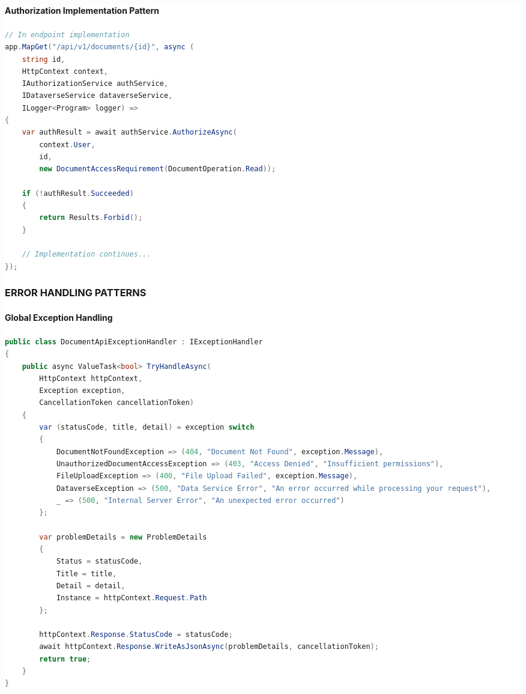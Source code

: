 #### **Authorization Implementation Pattern**
```csharp
// In endpoint implementation
app.MapGet("/api/v1/documents/{id}", async (
    string id,
    HttpContext context,
    IAuthorizationService authService,
    IDataverseService dataverseService,
    ILogger<Program> logger) =>
{
    var authResult = await authService.AuthorizeAsync(
        context.User,
        id,
        new DocumentAccessRequirement(DocumentOperation.Read));

    if (!authResult.Succeeded)
    {
        return Results.Forbid();
    }

    // Implementation continues...
});
```

### **ERROR HANDLING PATTERNS**

#### **Global Exception Handling**
```csharp
public class DocumentApiExceptionHandler : IExceptionHandler
{
    public async ValueTask<bool> TryHandleAsync(
        HttpContext httpContext,
        Exception exception,
        CancellationToken cancellationToken)
    {
        var (statusCode, title, detail) = exception switch
        {
            DocumentNotFoundException => (404, "Document Not Found", exception.Message),
            UnauthorizedDocumentAccessException => (403, "Access Denied", "Insufficient permissions"),
            FileUploadException => (400, "File Upload Failed", exception.Message),
            DataverseException => (500, "Data Service Error", "An error occurred while processing your request"),
            _ => (500, "Internal Server Error", "An unexpected error occurred")
        };

        var problemDetails = new ProblemDetails
        {
            Status = statusCode,
            Title = title,
            Detail = detail,
            Instance = httpContext.Request.Path
        };

        httpContext.Response.StatusCode = statusCode;
        await httpContext.Response.WriteAsJsonAsync(problemDetails, cancellationToken);
        return true;
    }
}
```
